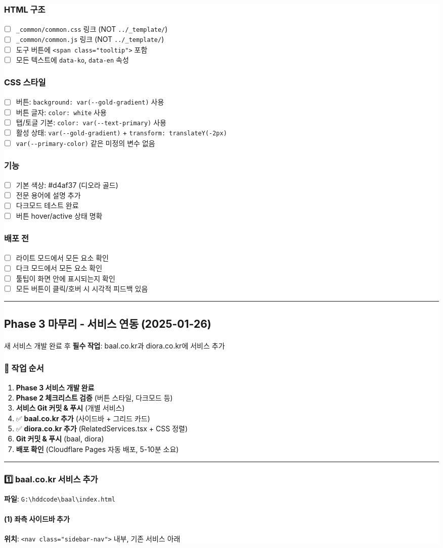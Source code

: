 ### HTML 구조
- [ ] `_common/common.css` 링크 (NOT `../_template/`)
- [ ] `_common/common.js` 링크 (NOT `../_template/`)
- [ ] 도구 버튼에 `<span class="tooltip">` 포함
- [ ] 모든 텍스트에 `data-ko`, `data-en` 속성

### CSS 스타일
- [ ] 버튼: `background: var(--gold-gradient)` 사용
- [ ] 버튼 글자: `color: white` 사용
- [ ] 탭/토글 기본: `color: var(--text-primary)` 사용
- [ ] 활성 상태: `var(--gold-gradient)` + `transform: translateY(-2px)`
- [ ] `var(--primary-color)` 같은 미정의 변수 없음

### 기능
- [ ] 기본 색상: #d4af37 (디오라 골드)
- [ ] 전문 용어에 설명 추가
- [ ] 다크모드 테스트 완료
- [ ] 버튼 hover/active 상태 명확

### 배포 전
- [ ] 라이트 모드에서 모든 요소 확인
- [ ] 다크 모드에서 모든 요소 확인
- [ ] 툴팁이 화면 안에 표시되는지 확인
- [ ] 모든 버튼이 클릭/호버 시 시각적 피드백 있음

---

## Phase 3 마무리 - 서비스 연동 (2025-01-26)

새 서비스 개발 완료 후 **필수 작업**: baal.co.kr과 diora.co.kr에 서비스 추가

### 🎯 작업 순서

1. **Phase 3 서비스 개발 완료**
2. **Phase 2 체크리스트 검증** (버튼 스타일, 다크모드 등)
3. **서비스 Git 커밋 & 푸시** (개별 서비스)
4. ✅ **baal.co.kr 추가** (사이드바 + 그리드 카드)
5. ✅ **diora.co.kr 추가** (RelatedServices.tsx + CSS 정렬)
6. **Git 커밋 & 푸시** (baal, diora)
7. **배포 확인** (Cloudflare Pages 자동 배포, 5-10분 소요)

---

### 1️⃣ baal.co.kr 서비스 추가

**파일**: `G:\hddcode\baal\index.html`

#### (1) 좌측 사이드바 추가

**위치**: `<nav class="sidebar-nav">` 내부, 기존 서비스 아래
